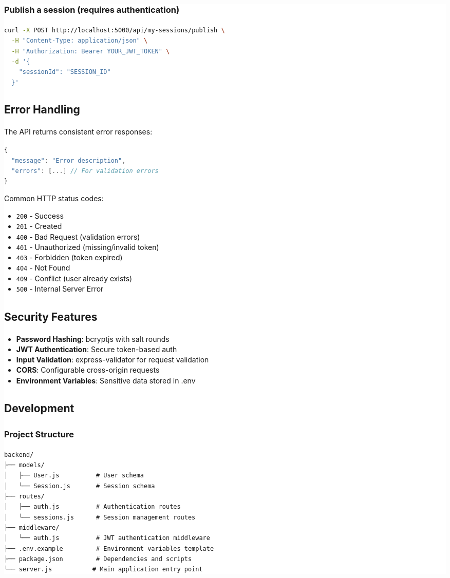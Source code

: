 ### Publish a session (requires authentication)
```bash
curl -X POST http://localhost:5000/api/my-sessions/publish \
  -H "Content-Type: application/json" \
  -H "Authorization: Bearer YOUR_JWT_TOKEN" \
  -d '{
    "sessionId": "SESSION_ID"
  }'
```

## Error Handling

The API returns consistent error responses:

```javascript
{
  "message": "Error description",
  "errors": [...] // For validation errors
}
```

Common HTTP status codes:
- `200` - Success
- `201` - Created
- `400` - Bad Request (validation errors)
- `401` - Unauthorized (missing/invalid token)
- `403` - Forbidden (token expired)
- `404` - Not Found
- `409` - Conflict (user already exists)
- `500` - Internal Server Error

## Security Features

- **Password Hashing**: bcryptjs with salt rounds
- **JWT Authentication**: Secure token-based auth
- **Input Validation**: express-validator for request validation
- **CORS**: Configurable cross-origin requests
- **Environment Variables**: Sensitive data stored in .env

## Development

### Project Structure
```
backend/
├── models/
│   ├── User.js          # User schema
│   └── Session.js       # Session schema
├── routes/
│   ├── auth.js          # Authentication routes
│   └── sessions.js      # Session management routes
├── middleware/
│   └── auth.js          # JWT authentication middleware
├── .env.example         # Environment variables template
├── package.json         # Dependencies and scripts
└── server.js           # Main application entry point
```
